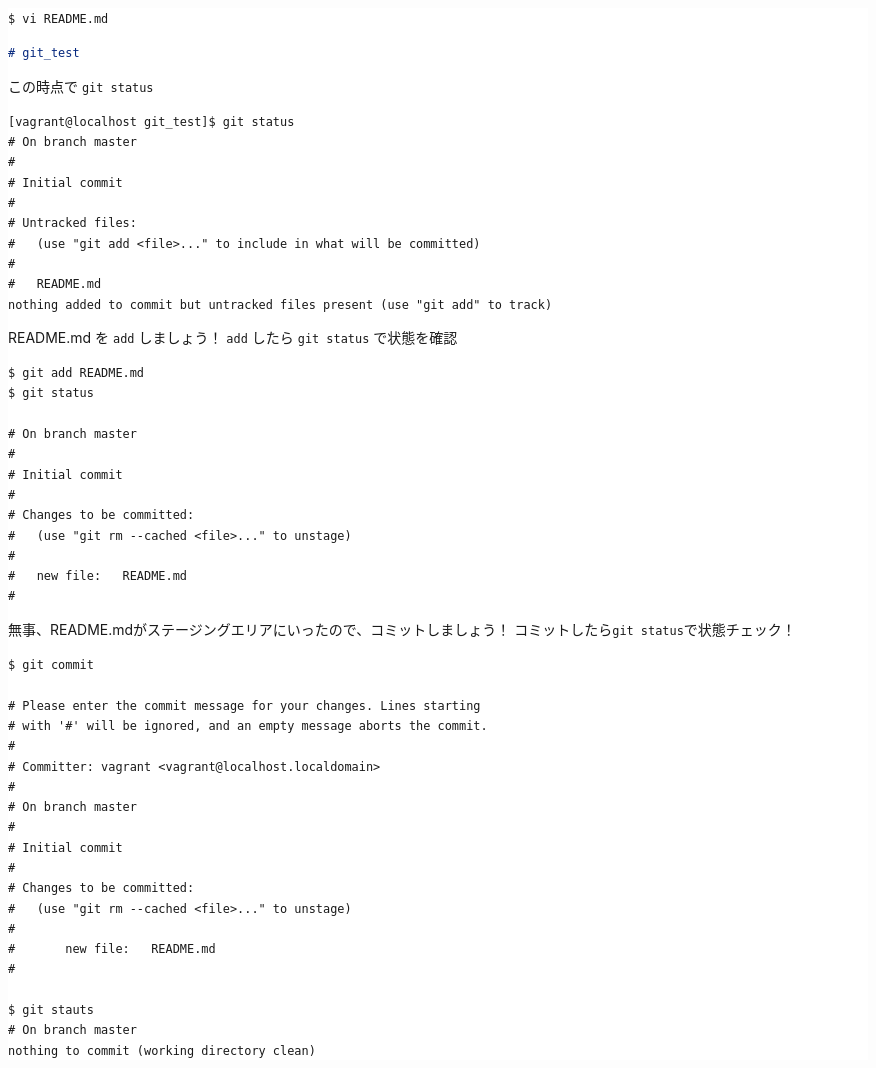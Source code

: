 
```bash:はじめてのcommit
$ vi README.md
```

```md:README.md
# git_test
```

この時点で `git status`


```bash:
[vagrant@localhost git_test]$ git status
# On branch master
#
# Initial commit
#
# Untracked files:
#   (use "git add <file>..." to include in what will be committed)
#
#   README.md
nothing added to commit but untracked files present (use "git add" to track)
```

README.md を `add` しましょう！
`add` したら `git status` で状態を確認

```bash:add
$ git add README.md
$ git status

# On branch master
#
# Initial commit
#
# Changes to be committed:
#   (use "git rm --cached <file>..." to unstage)
#
#   new file:   README.md
#
```

無事、README.mdがステージングエリアにいったので、コミットしましょう！
コミットしたら`git status`で状態チェック！

```bash:commit
$ git commit

# Please enter the commit message for your changes. Lines starting
# with '#' will be ignored, and an empty message aborts the commit.
#
# Committer: vagrant <vagrant@localhost.localdomain>
#
# On branch master
#
# Initial commit
#
# Changes to be committed:
#   (use "git rm --cached <file>..." to unstage)
#
#       new file:   README.md
#

$ git stauts
# On branch master
nothing to commit (working directory clean)
```
